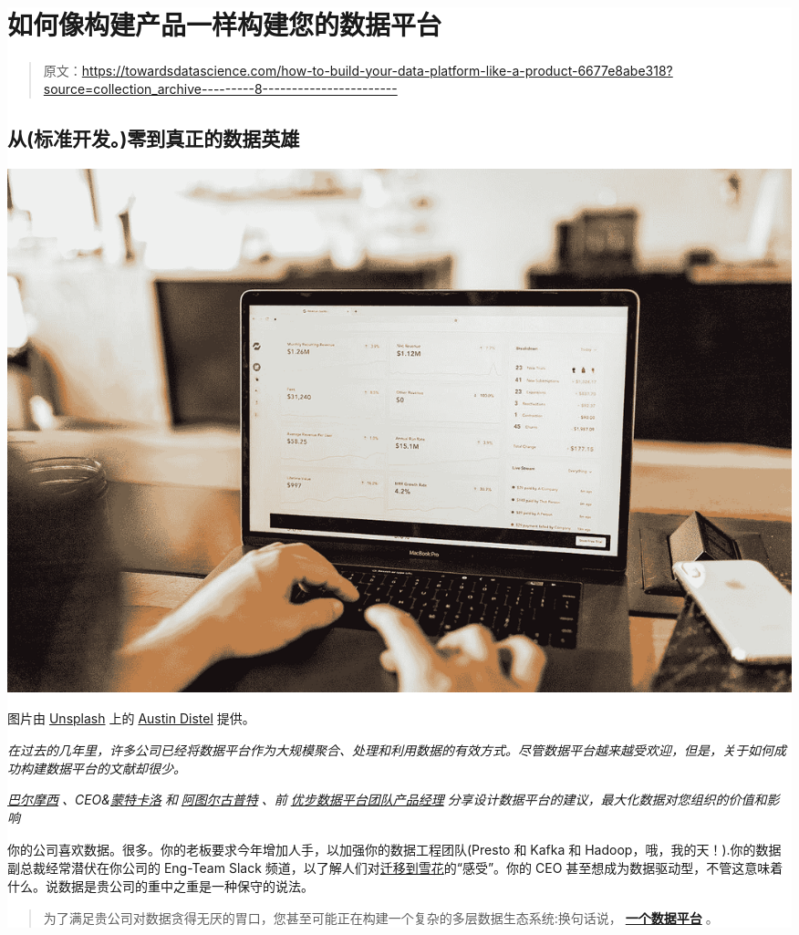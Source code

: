 # 如何像构建产品一样构建您的数据平台

> 原文：<https://towardsdatascience.com/how-to-build-your-data-platform-like-a-product-6677e8abe318?source=collection_archive---------8----------------------->

## 从(标准开发。)零到真正的数据英雄

![](img/661f4d207bc07283da11d71496e0cfa1.png)

图片由 [Unsplash](http://unsplash.com) 上的 [Austin Distel](https://unsplash.com/photos/744oGeqpxPQ) 提供。

*在过去的几年里，许多公司已经将数据平台作为大规模聚合、处理和利用数据的有效方式。尽管数据平台越来越受欢迎，但是，关于如何成功构建数据平台的文献却很少。*

[*巴尔摩西*](https://www.linkedin.com/in/barrmoses) *、CEO&*[*蒙特卡洛*](http://montecarlodata.com) *和* [*阿图尔古普特*](https://www.linkedin.com/in/atulgupte/) *、前* [*优步数据平台团队产品经理*](https://eng.uber.com/uber-data-platform-2019/) *分享设计数据平台的建议，最大化数据对您组织的价值和影响*

你的公司喜欢数据。很多。你的老板要求今年增加人手，以加强你的数据工程团队(Presto 和 Kafka 和 Hadoop，哦，我的天！).你的数据副总裁经常潜伏在你公司的 Eng-Team Slack 频道，以了解人们对[迁移到雪花](https://www.montecarlodata.com/how-to-migrate-to-snowflake-like-a-boss/)的“感受”。你的 CEO 甚至想成为数据驱动型，不管这意味着什么。说数据是贵公司的重中之重是一种保守的说法。

> 为了满足贵公司对数据贪得无厌的胃口，您甚至可能正在构建一个复杂的多层数据生态系统:换句话说， [**一个数据平台**](https://looker.com/definitions/data-platform) 。
